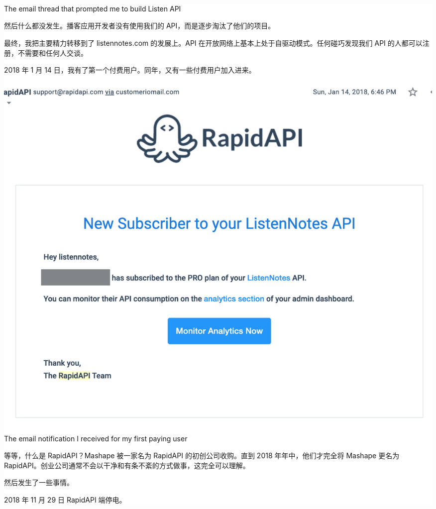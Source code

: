 The email thread that prompted me to build Listen API

然后什么都没发生。播客应用开发者没有使用我们的 API，而是逐步淘汰了他们的项目。

最终，我把主要精力转移到了 listennotes.com 的发展上。API 在开放网络上基本上处于自驱动模式。任何碰巧发现我们 API 的人都可以注册，不需要和任何人交谈。

2018 年 1 月 14 日，我有了第一个付费用户。同年，又有一些付费用户加入进来。

![1cf8ad68f0c345318c9c64b3f370764b](img/97abf04067e90171a89d05ff8725ece6.png)

The email notification I received for my first paying user

等等，什么是 RapidAPI？Mashape 被一家名为 RapidAPI 的初创公司收购。直到 2018 年年中，他们才完全将 Mashape 更名为 RapidAPI。创业公司通常不会以干净和有条不紊的方式做事，这完全可以理解。

然后发生了一些事情。

2018 年 11 月 29 日 RapidAPI 端停电。
